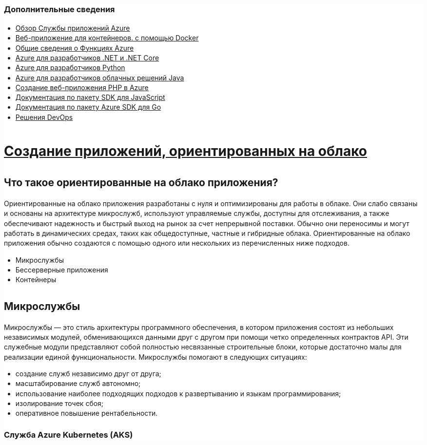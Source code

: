 ### <a name="learn-more"></a>Дополнительные сведения

- [Обзор Службы приложений Azure](https://docs.microsoft.com/azure/app-service/overview)
- [Веб-приложение для контейнеров. с помощью Docker](https://docs.microsoft.com/azure/app-service/containers/quickstart-docker)
- [Общие сведения о Функциях Azure](https://docs.microsoft.com/azure/azure-functions/functions-overview)
- [Azure для разработчиков .NET и .NET Core](https://docs.microsoft.com/dotnet/azure/?view=azure-dotnet)
- [Azure для разработчиков Python](https://docs.microsoft.com/azure/python)
- [Azure для разработчиков облачных решений Java](https://docs.microsoft.com/azure/java/?view=azure-java-stable)
- [Создание веб-приложения PHP в Azure](https://docs.microsoft.com/azure/app-service/app-service-web-get-started-php)
- [Документация по пакету SDK для JavaScript](https://docs.microsoft.com/azure/javascript)
- [Документация по пакету Azure SDK для Go](https://docs.microsoft.com/azure/go)
- [Решения DevOps](https://azure.microsoft.com/solutions/devops)

# <a name="create-cloud-native-apps"></a>[Создание приложений, ориентированных на облако](#tab/CloudNative)



## <a name="what-are-cloud-native-applications"></a>Что такое ориентированные на облако приложения?

Ориентированные на облако приложения разработаны с нуля и оптимизированы для работы в облаке. Они слабо связаны и основаны на архитектуре микрослужб, используют управляемые службы, доступны для отслеживания, а также обеспечивают надежность и быстрый выход на рынок за счет непрерывной поставки. Обычно они переносимы и могут работать в динамических средах, таких как общедоступные, частные и гибридные облака. Ориентированные на облако приложения обычно создаются с помощью одного или нескольких из перечисленных ниже подходов.

- Микрослужбы
- Бессерверные приложения
- Контейнеры

## <a name="microservices"></a>Микрослужбы

Микрослужбы — это стиль архитектуры программного обеспечения, в котором приложения состоят из небольших независимых модулей, обменивающихся данными друг с другом при помощи четко определенных контрактов API. Эти служебные модули представляют собой полностью несвязанные строительные блоки, которые достаточно малы для реализации единой функциональности. Микрослужбы помогают в следующих ситуациях:

- создание служб независимо друг от друга;
- масштабирование служб автономно;
- использование наиболее подходящих подходов к развертыванию и языкам программирования;
- изолирование точек сбоя;
- оперативное повышение рентабельности.

### <a name="azure-kubernetes-service-aks"></a>Служба Azure Kubernetes (AKS)
